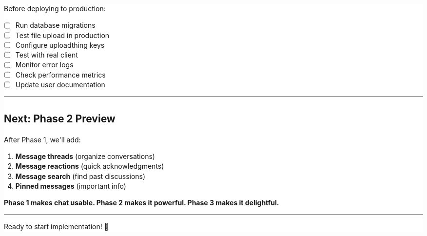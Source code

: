 Before deploying to production:

- [ ] Run database migrations
- [ ] Test file upload in production
- [ ] Configure uploadthing keys
- [ ] Test with real client
- [ ] Monitor error logs
- [ ] Check performance metrics
- [ ] Update user documentation

---

## Next: Phase 2 Preview

After Phase 1, we'll add:

1. **Message threads** (organize conversations)
2. **Message reactions** (quick acknowledgments)
3. **Message search** (find past discussions)
4. **Pinned messages** (important info)

**Phase 1 makes chat usable. Phase 2 makes it powerful. Phase 3 makes it delightful.**

---

Ready to start implementation! 🚀
